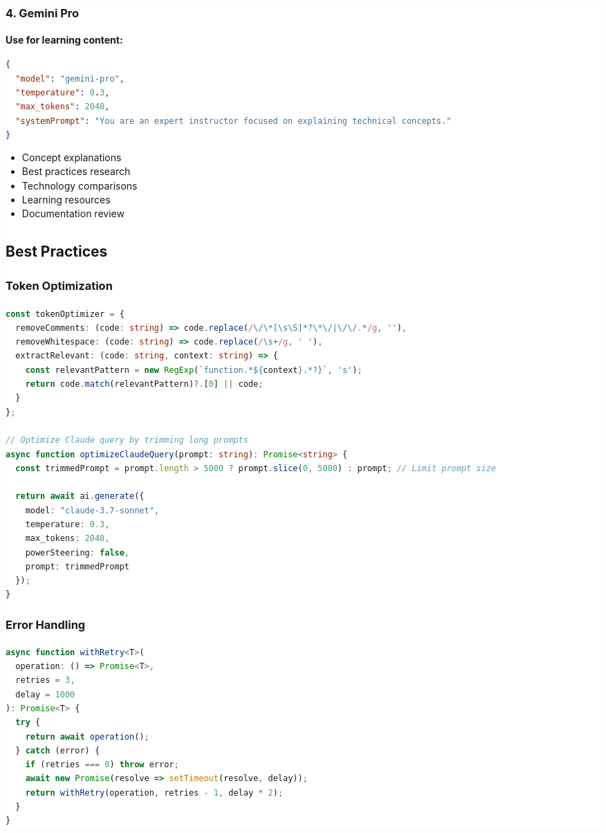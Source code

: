### 4. Gemini Pro
**Use for learning content:**
```json
{
  "model": "gemini-pro",
  "temperature": 0.3,
  "max_tokens": 2048,
  "systemPrompt": "You are an expert instructor focused on explaining technical concepts."
}
```
- Concept explanations
- Best practices research
- Technology comparisons
- Learning resources
- Documentation review

## Best Practices

### Token Optimization
```typescript
const tokenOptimizer = {
  removeComments: (code: string) => code.replace(/\/\*[\s\S]*?\*\/|\/\/.*/g, ''),
  removeWhitespace: (code: string) => code.replace(/\s+/g, ' '),
  extractRelevant: (code: string, context: string) => {
    const relevantPattern = new RegExp(`function.*${context}.*?}`, 's');
    return code.match(relevantPattern)?.[0] || code;
  }
};

// Optimize Claude query by trimming long prompts
async function optimizeClaudeQuery(prompt: string): Promise<string> {
  const trimmedPrompt = prompt.length > 5000 ? prompt.slice(0, 5000) : prompt; // Limit prompt size

  return await ai.generate({
    model: "claude-3.7-sonnet",
    temperature: 0.3,
    max_tokens: 2048,
    powerSteering: false,
    prompt: trimmedPrompt
  });
}
```

### Error Handling
```typescript
async function withRetry<T>(
  operation: () => Promise<T>,
  retries = 3,
  delay = 1000
): Promise<T> {
  try {
    return await operation();
  } catch (error) {
    if (retries === 0) throw error;
    await new Promise(resolve => setTimeout(resolve, delay));
    return withRetry(operation, retries - 1, delay * 2);
  }
}
```
